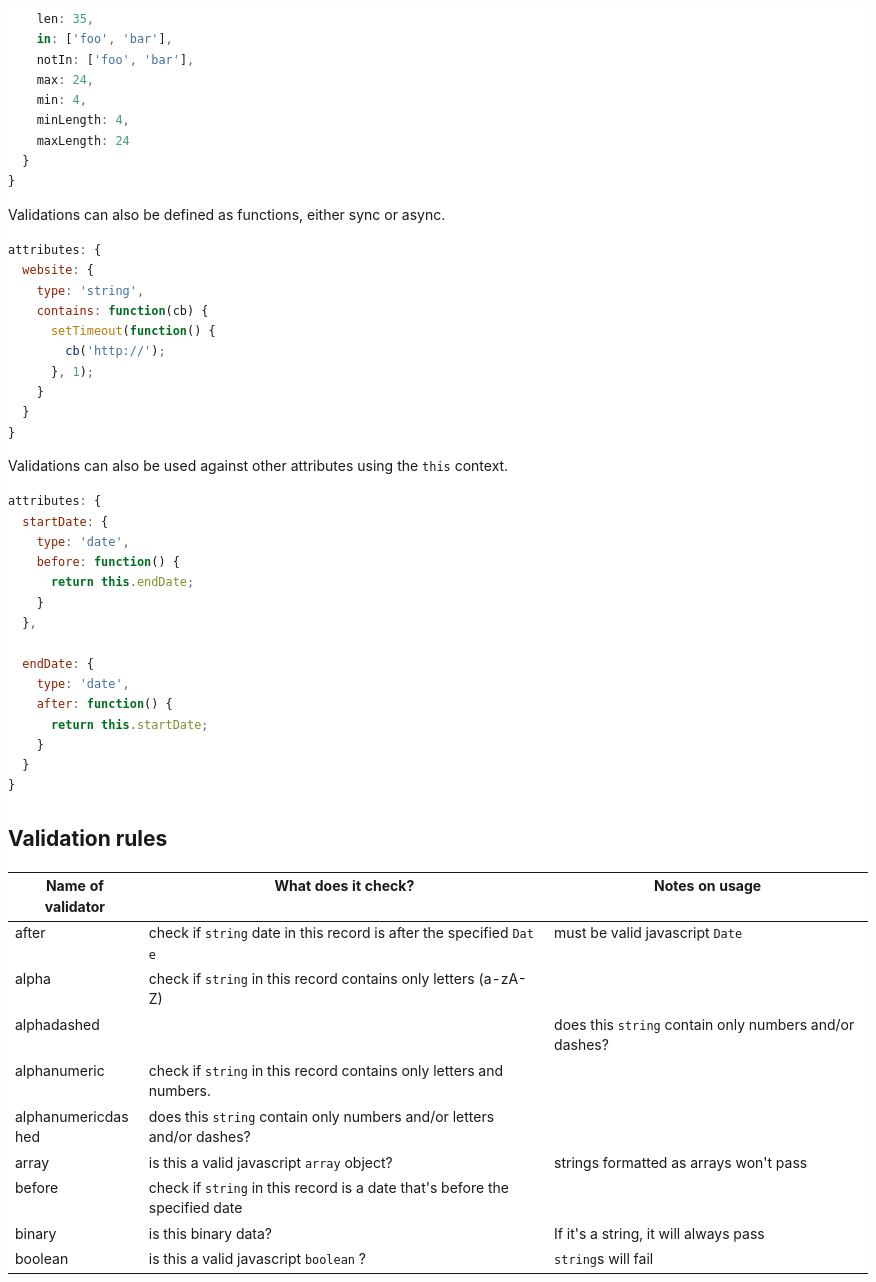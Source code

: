 ```javascript
    len: 35,
    in: ['foo', 'bar'],
    notIn: ['foo', 'bar'],
    max: 24,
    min: 4,
    minLength: 4,
    maxLength: 24
  }
}
```

Validations can also be defined as functions, either sync or async.

```javascript
attributes: {
  website: {
    type: 'string',
    contains: function(cb) {
      setTimeout(function() {
        cb('http://');
      }, 1);
    }
  }
}
```

Validations can also be used against other attributes using the `this` context.

```javascript
attributes: {
  startDate: {
    type: 'date',
    before: function() {
      return this.endDate;
    }
  },

  endDate: {
    type: 'date',
    after: function() {
      return this.startDate;
    }
  }
}
```

## Validation rules

| Name of validator | What does it check? | Notes on usage |
|-------------------|---------------------|----------------|
|after| check if `string` date in this record is after the specified `Date` | must be valid javascript `Date` |
|alpha| check if `string` in this record contains only letters (a-zA-Z) | |
|alphadashed|| does this `string` contain only numbers and/or dashes? |
|alphanumeric| check if `string` in this record contains only letters and numbers. | |
|alphanumericdashed| does this `string` contain only numbers and/or letters and/or dashes? | |
|array| is this a valid javascript `array` object? | strings formatted as arrays won't pass |
|before| check if `string` in this record is a date that's before the specified date | |
|binary| is this binary data? | If it's a string, it will always pass |
|boolean| is this a valid javascript `boolean` ? | `string`s will fail |